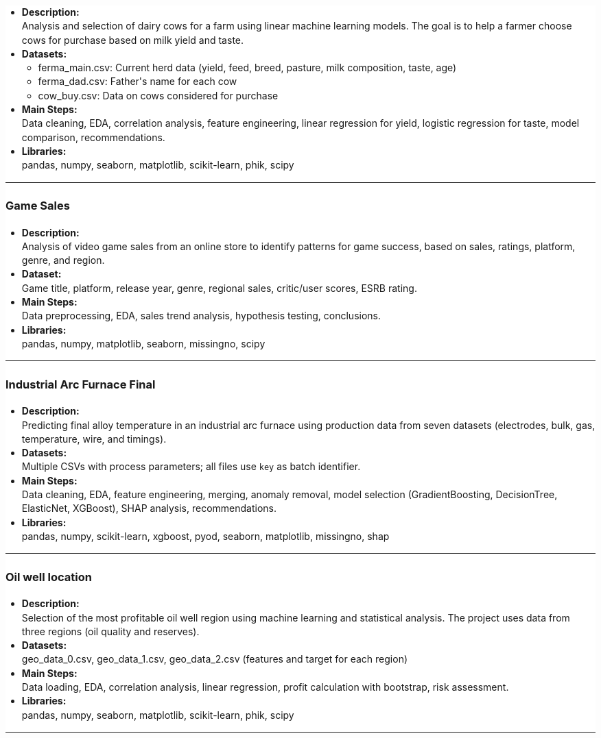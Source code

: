 - **Description:**  
    Analysis and selection of dairy cows for a farm using linear machine learning models. The goal is to help a farmer choose cows for purchase based on milk yield and taste.
- **Datasets:**  
    - ferma_main.csv: Current herd data (yield, feed, breed, pasture, milk composition, taste, age)
    - ferma_dad.csv: Father's name for each cow
    - cow_buy.csv: Data on cows considered for purchase
- **Main Steps:**  
    Data cleaning, EDA, correlation analysis, feature engineering, linear regression for yield, logistic regression for taste, model comparison, recommendations.
- **Libraries:**  
    pandas, numpy, seaborn, matplotlib, scikit-learn, phik, scipy

---

### Game Sales

- **Description:**  
    Analysis of video game sales from an online store to identify patterns for game success, based on sales, ratings, platform, genre, and region.
- **Dataset:**  
    Game title, platform, release year, genre, regional sales, critic/user scores, ESRB rating.
- **Main Steps:**  
    Data preprocessing, EDA, sales trend analysis, hypothesis testing, conclusions.
- **Libraries:**  
    pandas, numpy, matplotlib, seaborn, missingno, scipy

---

### Industrial Arc Furnace Final

- **Description:**  
    Predicting final alloy temperature in an industrial arc furnace using production data from seven datasets (electrodes, bulk, gas, temperature, wire, and timings).
- **Datasets:**  
    Multiple CSVs with process parameters; all files use `key` as batch identifier.
- **Main Steps:**  
    Data cleaning, EDA, feature engineering, merging, anomaly removal, model selection (GradientBoosting, DecisionTree, ElasticNet, XGBoost), SHAP analysis, recommendations.
- **Libraries:**  
    pandas, numpy, scikit-learn, xgboost, pyod, seaborn, matplotlib, missingno, shap

---

### Oil well location

- **Description:**  
    Selection of the most profitable oil well region using machine learning and statistical analysis. The project uses data from three regions (oil quality and reserves).
- **Datasets:**  
    geo_data_0.csv, geo_data_1.csv, geo_data_2.csv (features and target for each region)
- **Main Steps:**  
    Data loading, EDA, correlation analysis, linear regression, profit calculation with bootstrap, risk assessment.
- **Libraries:**  
    pandas, numpy, seaborn, matplotlib, scikit-learn, phik, scipy

---